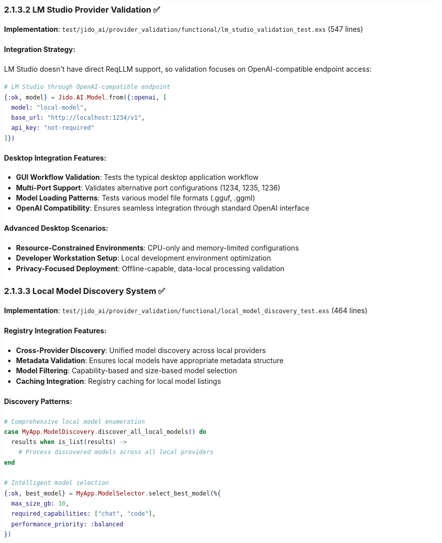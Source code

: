### 2.1.3.2 LM Studio Provider Validation ✅

**Implementation**: `test/jido_ai/provider_validation/functional/lm_studio_validation_test.exs` (547 lines)

#### Integration Strategy:

LM Studio doesn't have direct ReqLLM support, so validation focuses on OpenAI-compatible endpoint access:

```elixir
# LM Studio through OpenAI-compatible endpoint
{:ok, model} = Jido.AI.Model.from({:openai, [
  model: "local-model",
  base_url: "http://localhost:1234/v1",
  api_key: "not-required"
]})
```

#### Desktop Integration Features:

- **GUI Workflow Validation**: Tests the typical desktop application workflow
- **Multi-Port Support**: Validates alternative port configurations (1234, 1235, 1236)
- **Model Loading Patterns**: Tests various model file formats (.gguf, .ggml)
- **OpenAI Compatibility**: Ensures seamless integration through standard OpenAI interface

#### Advanced Desktop Scenarios:

- **Resource-Constrained Environments**: CPU-only and memory-limited configurations
- **Developer Workstation Setup**: Local development environment optimization
- **Privacy-Focused Deployment**: Offline-capable, data-local processing validation

### 2.1.3.3 Local Model Discovery System ✅

**Implementation**: `test/jido_ai/provider_validation/functional/local_model_discovery_test.exs` (464 lines)

#### Registry Integration Features:

- **Cross-Provider Discovery**: Unified model discovery across local providers
- **Metadata Validation**: Ensures local models have appropriate metadata structure
- **Model Filtering**: Capability-based and size-based model selection
- **Caching Integration**: Registry caching for local model listings

#### Discovery Patterns:

```elixir
# Comprehensive local model enumeration
case MyApp.ModelDiscovery.discover_all_local_models() do
  results when is_list(results) ->
    # Process discovered models across all local providers
end

# Intelligent model selection
{:ok, best_model} = MyApp.ModelSelector.select_best_model(%{
  max_size_gb: 10,
  required_capabilities: ["chat", "code"],
  performance_priority: :balanced
})
```
